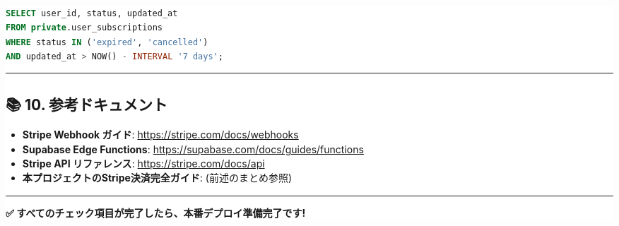 ```sql
SELECT user_id, status, updated_at
FROM private.user_subscriptions
WHERE status IN ('expired', 'cancelled')
AND updated_at > NOW() - INTERVAL '7 days';
```

---

## 📚 10. 参考ドキュメント

- **Stripe Webhook ガイド**: https://stripe.com/docs/webhooks
- **Supabase Edge Functions**: https://supabase.com/docs/guides/functions
- **Stripe API リファレンス**: https://stripe.com/docs/api
- **本プロジェクトのStripe決済完全ガイド**: (前述のまとめ参照)

---

**✅ すべてのチェック項目が完了したら、本番デプロイ準備完了です!**
